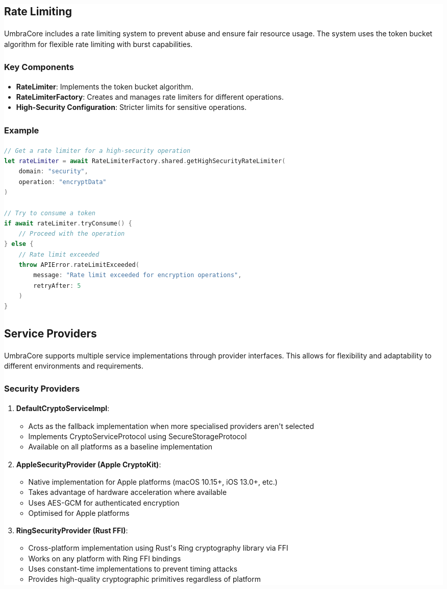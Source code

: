 ## Rate Limiting

UmbraCore includes a rate limiting system to prevent abuse and ensure fair resource usage. The system uses the token bucket algorithm for flexible rate limiting with burst capabilities.

### Key Components

- **RateLimiter**: Implements the token bucket algorithm.
- **RateLimiterFactory**: Creates and manages rate limiters for different operations.
- **High-Security Configuration**: Stricter limits for sensitive operations.

### Example

```swift
// Get a rate limiter for a high-security operation
let rateLimiter = await RateLimiterFactory.shared.getHighSecurityRateLimiter(
    domain: "security",
    operation: "encryptData"
)

// Try to consume a token
if await rateLimiter.tryConsume() {
    // Proceed with the operation
} else {
    // Rate limit exceeded
    throw APIError.rateLimitExceeded(
        message: "Rate limit exceeded for encryption operations",
        retryAfter: 5
    )
}
```

## Service Providers

UmbraCore supports multiple service implementations through provider interfaces. This allows for flexibility and adaptability to different environments and requirements.

### Security Providers

1. **DefaultCryptoServiceImpl**:
   - Acts as the fallback implementation when more specialised providers aren't selected
   - Implements CryptoServiceProtocol using SecureStorageProtocol
   - Available on all platforms as a baseline implementation

2. **AppleSecurityProvider (Apple CryptoKit)**:
   - Native implementation for Apple platforms (macOS 10.15+, iOS 13.0+, etc.)
   - Takes advantage of hardware acceleration where available
   - Uses AES-GCM for authenticated encryption
   - Optimised for Apple platforms

3. **RingSecurityProvider (Rust FFI)**:
   - Cross-platform implementation using Rust's Ring cryptography library via FFI
   - Works on any platform with Ring FFI bindings
   - Uses constant-time implementations to prevent timing attacks
   - Provides high-quality cryptographic primitives regardless of platform
